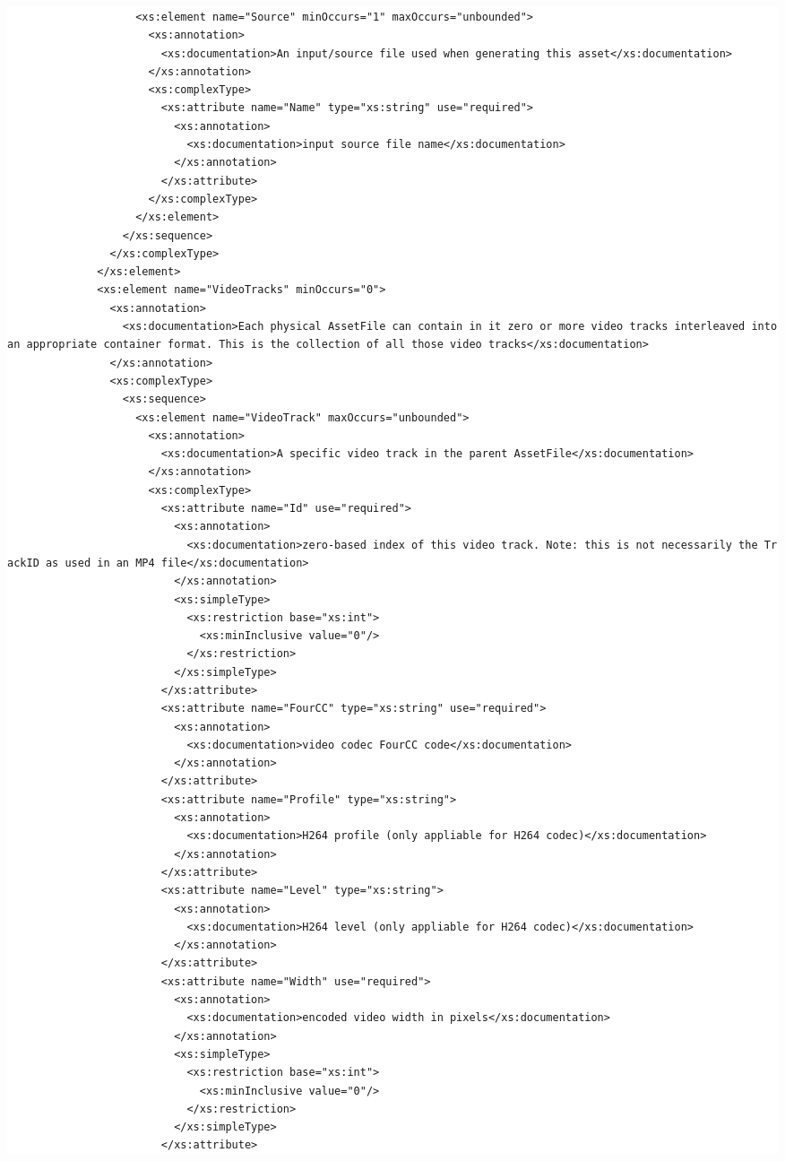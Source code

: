                        <xs:element name="Source" minOccurs="1" maxOccurs="unbounded">  
                          <xs:annotation>  
                            <xs:documentation>An input/source file used when generating this asset</xs:documentation>  
                          </xs:annotation>  
                          <xs:complexType>  
                            <xs:attribute name="Name" type="xs:string" use="required">  
                              <xs:annotation>  
                                <xs:documentation>input source file name</xs:documentation>  
                              </xs:annotation>  
                            </xs:attribute>  
                          </xs:complexType>  
                        </xs:element>  
                      </xs:sequence>  
                    </xs:complexType>  
                  </xs:element>  
                  <xs:element name="VideoTracks" minOccurs="0">  
                    <xs:annotation>  
                      <xs:documentation>Each physical AssetFile can contain in it zero or more video tracks interleaved into an appropriate container format. This is the collection of all those video tracks</xs:documentation>  
                    </xs:annotation>  
                    <xs:complexType>  
                      <xs:sequence>  
                        <xs:element name="VideoTrack" maxOccurs="unbounded">  
                          <xs:annotation>  
                            <xs:documentation>A specific video track in the parent AssetFile</xs:documentation>  
                          </xs:annotation>  
                          <xs:complexType>  
                            <xs:attribute name="Id" use="required">  
                              <xs:annotation>  
                                <xs:documentation>zero-based index of this video track. Note: this is not necessarily the TrackID as used in an MP4 file</xs:documentation>  
                              </xs:annotation>  
                              <xs:simpleType>  
                                <xs:restriction base="xs:int">  
                                  <xs:minInclusive value="0"/>  
                                </xs:restriction>  
                              </xs:simpleType>  
                            </xs:attribute>  
                            <xs:attribute name="FourCC" type="xs:string" use="required">  
                              <xs:annotation>  
                                <xs:documentation>video codec FourCC code</xs:documentation>  
                              </xs:annotation>  
                            </xs:attribute>  
                            <xs:attribute name="Profile" type="xs:string">  
                              <xs:annotation>  
                                <xs:documentation>H264 profile (only appliable for H264 codec)</xs:documentation>  
                              </xs:annotation>  
                            </xs:attribute>  
                            <xs:attribute name="Level" type="xs:string">  
                              <xs:annotation>  
                                <xs:documentation>H264 level (only appliable for H264 codec)</xs:documentation>  
                              </xs:annotation>  
                            </xs:attribute>  
                            <xs:attribute name="Width" use="required">  
                              <xs:annotation>  
                                <xs:documentation>encoded video width in pixels</xs:documentation>  
                              </xs:annotation>  
                              <xs:simpleType>  
                                <xs:restriction base="xs:int">  
                                  <xs:minInclusive value="0"/>  
                                </xs:restriction>  
                              </xs:simpleType>  
                            </xs:attribute>  